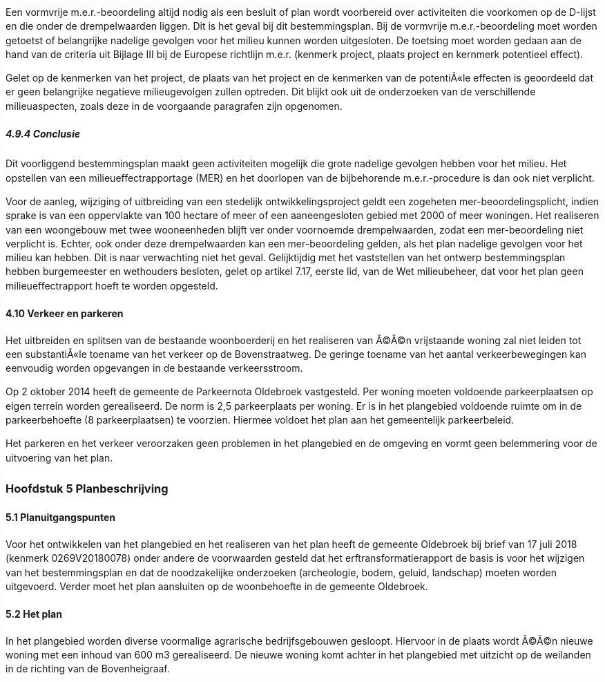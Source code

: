 Een vormvrije m.e.r.\-beoordeling altijd nodig als een besluit of plan wordt voorbereid over activiteiten die voorkomen op de D\-lijst en die onder de drempelwaarden liggen. Dit is het geval bij dit bestemmingsplan. Bij de vormvrije m.e.r.\-beoordeling moet worden getoetst of belangrijke nadelige gevolgen voor het milieu kunnen worden uitgesloten. De toetsing moet worden gedaan aan de hand van de criteria uit Bijlage III bij de Europese richtlijn m.e.r. (kenmerk project, plaats project en kernmerk potentieel effect).

Gelet op de kenmerken van het project, de plaats van het project en de kenmerken van de potentiÃ«le effecten is geoordeeld dat er geen belangrijke negatieve milieugevolgen zullen optreden. Dit blijkt ook uit de onderzoeken van de verschillende milieuaspecten, zoals deze in de voorgaande paragrafen zijn opgenomen.

##### 4\.9\.4 Conclusie

Dit voorliggend bestemmingsplan maakt geen activiteiten mogelijk die grote nadelige gevolgen hebben voor het milieu. Het opstellen van een milieueffectrapportage (MER) en het doorlopen van de bijbehorende m.e.r.\-procedure is dan ook niet verplicht.

Voor de aanleg, wijziging of uitbreiding van een stedelijk ontwikkelingsproject geldt een zogeheten mer\-beoordelingsplicht, indien sprake is van een oppervlakte van 100 hectare of meer of een aaneengesloten gebied met 2000 of meer woningen. Het realiseren van een woongebouw met twee wooneenheden blijft ver onder voornoemde drempelwaarden, zodat een mer\-beoordeling niet verplicht is. Echter, ook onder deze drempelwaarden kan een mer\-beoordeling gelden, als het plan nadelige gevolgen voor het milieu kan hebben. Dit is naar verwachting niet het geval. Gelijktijdig met het vaststellen van het ontwerp bestemmingsplan hebben burgemeester en wethouders besloten, gelet op artikel 7\.17, eerste lid, van de Wet milieubeheer, dat voor het plan geen milieueffectrapport hoeft te worden opgesteld.

#### 4\.10 Verkeer en parkeren

Het uitbreiden en splitsen van de bestaande woonboerderij en het realiseren van Ã©Ã©n vrijstaande woning zal niet leiden tot een substantiÃ«le toename van het verkeer op de Bovenstraatweg. De geringe toename van het aantal verkeerbewegingen kan eenvoudig worden opgevangen in de bestaande verkeersstroom.

Op 2 oktober 2014 heeft de gemeente de Parkeernota Oldebroek vastgesteld. Per woning moeten voldoende parkeerplaatsen op eigen terrein worden gerealiseerd. De norm is 2,5 parkeerplaats per woning. Er is in het plangebied voldoende ruimte om in de parkeerbehoefte (8 parkeerplaatsen) te voorzien. Hiermee voldoet het plan aan het gemeentelijk parkeerbeleid.

Het parkeren en het verkeer veroorzaken geen problemen in het plangebied en de omgeving en vormt geen belemmering voor de uitvoering van het plan.

### Hoofdstuk 5 Planbeschrijving

#### 5\.1 Planuitgangspunten

Voor het ontwikkelen van het plangebied en het realiseren van het plan heeft de gemeente Oldebroek bij brief van 17 juli 2018 (kenmerk 0269V20180078\) onder andere de voorwaarden gesteld dat het erftransformatierapport de basis is voor het wijzigen van het bestemmingsplan en dat de noodzakelijke onderzoeken (archeologie, bodem, geluid, landschap) moeten worden uitgevoerd. Verder moet het plan aansluiten op de woonbehoefte in de gemeente Oldebroek.

#### 5\.2 Het plan

In het plangebied worden diverse voormalige agrarische bedrijfsgebouwen gesloopt. Hiervoor in de plaats wordt Ã©Ã©n nieuwe woning met een inhoud van 600 m3 gerealiseerd. De nieuwe woning komt achter in het plangebied met uitzicht op de weilanden in de richting van de Bovenheigraaf.

